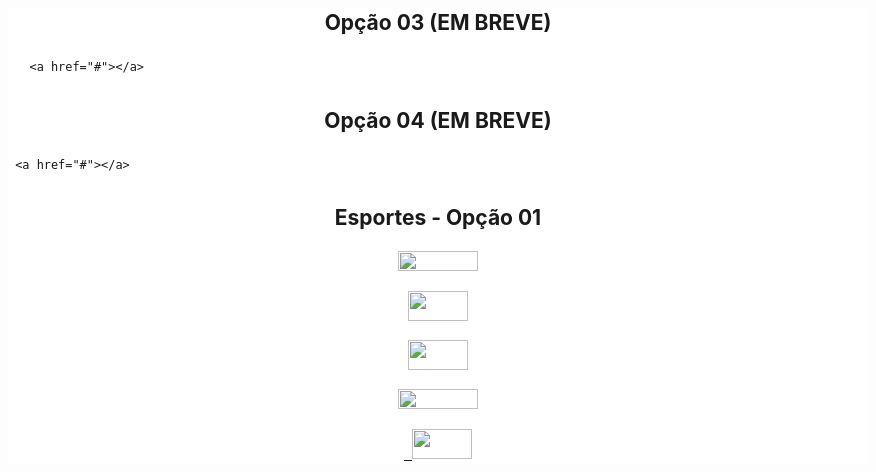     

<a href="#"></a>
   <center>
  <h2><center>Opção 03 (EM BREVE)</center></h2>

  <div id="social-platforms">
 
 
  
</div></center>
       
       <a href="#"></a>
   <center>
  <h2><center>Opção 04 (EM BREVE)</center></h2>

  <div id="social-platforms"></div></center> 
    
    
     <a href="#"></a>
  
  <h2><center>Esportes - Opção 01</center></h2>
  
  
  <div id="social-platforms">
 
   <center>
     

<a class="btn btn-icon btn-linkedin" href="http://www.futebolaovivo.cloud/grupos/aovivo.php?canal=esporte_combate"> 

<img src="https://logodownload.org/wp-content/uploads/2018/05/canal-combate-logo-1.png" width="80" height="20"> 




</a><a class="btn btn-icon btn-linkedin" href="http://www.futebolaovivo.cloud/grupos/aovivo.php?canal=esporte_sportv"> 

<img src="https://bestswimming.swimchannel.net/wp-content/uploads/2018/06/93b93c34bd95b28979fa77a2c983.png" width="60" height="30"> 


</a><a class="btn btn-icon btn-linkedin" href="http://www.futebolaovivo.cloud/grupos/aovivo.php?canal=esporte__sportv2"> 

<img src="https://1.bp.blogspot.com/-uVrwMtHlv8Q/XhPBN5swFjI/AAAAAAABfmo/2hENNdD3ER0MOjHcJ-LmQv2qRAv7uL1iQCLcBGAsYHQ/w1200-h675-p-k-no-nu/sportv-2-png-8.png" width="60" height="30"> 


</a><a class="btn btn-icon btn-linkedin" href="http://www.futebolaovivo.cloud/grupos/aovivo.php?canal=esporte__sportv3"> 

<img src="https://2.bp.blogspot.com/-1crfruNlcJM/V6aSok7pRKI/AAAAAAAAA0U/X5doIQg1P88HmK9Yfg3lAGDKYrtwj-Q8QCLcB/s1600/3.png" width="80" height="20"> 


</a><a class="btn btn-icon btn-linkedin" href="https://newedge.eu-central-1.edge.mycdn.live/live/vintequatrohrs2/vintequatrohrs2_1000/index.m3u8"> 

&nbsp; <img src="https://bestswimming.swimchannel.net/wp-content/uploads/2018/06/93b93c34bd95b28979fa77a2c983.png" width="60" height="30">
   


</a><a class="btn btn-icon btn-linkedin" href="https://newedge.eu-central-1.edge.mycdn.live/live/vintequatrohrs2/vintequatrohrs2_2000/index.m3u8"> 
